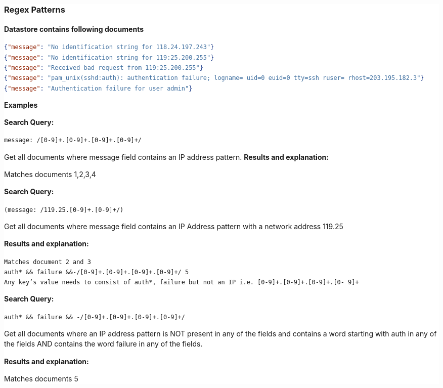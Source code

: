 ### Regex Patterns

**Datastore contains following documents**

```json
{"message": "No identification string for 118.24.197.243"}
{"message": "No identification string for 119:25.200.255"}
{"message": "Received bad request from 119:25.200.255"}
{"message": "pam_unix(sshd:auth): authentication failure; logname= uid=0 euid=0 tty=ssh ruser= rhost=203.195.182.3"}
{"message": "Authentication failure for user admin"}
```

**Examples**

**Search Query:**

```
message: /[0-9]+.[0-9]+.[0-9]+.[0-9]+/
```

Get all documents where message field contains an IP address pattern.
**Results and explanation:**

Matches documents 1,2,3,4

**Search Query:**

```
(message: /119.25.[0-9]+.[0-9]+/)
```

Get all documents where message field contains an IP Address pattern with a network address 119.25

**Results and explanation:**

```
Matches document 2 and 3
auth* && failure &&-/[0-9]+.[0-9]+.[0-9]+.[0-9]+/ 5
Any key’s value needs to consist of auth*, failure but not an IP i.e. [0-9]+.[0-9]+.[0-9]+.[0- 9]+
```

**Search Query:**

```
auth* && failure && -/[0-9]+.[0-9]+.[0-9]+.[0-9]+/
```

Get all documents where an IP address pattern is NOT present in any of the fields and contains a word starting with auth in any of the fields AND contains the word failure in any of the fields.

**Results and explanation:**

Matches documents 5

